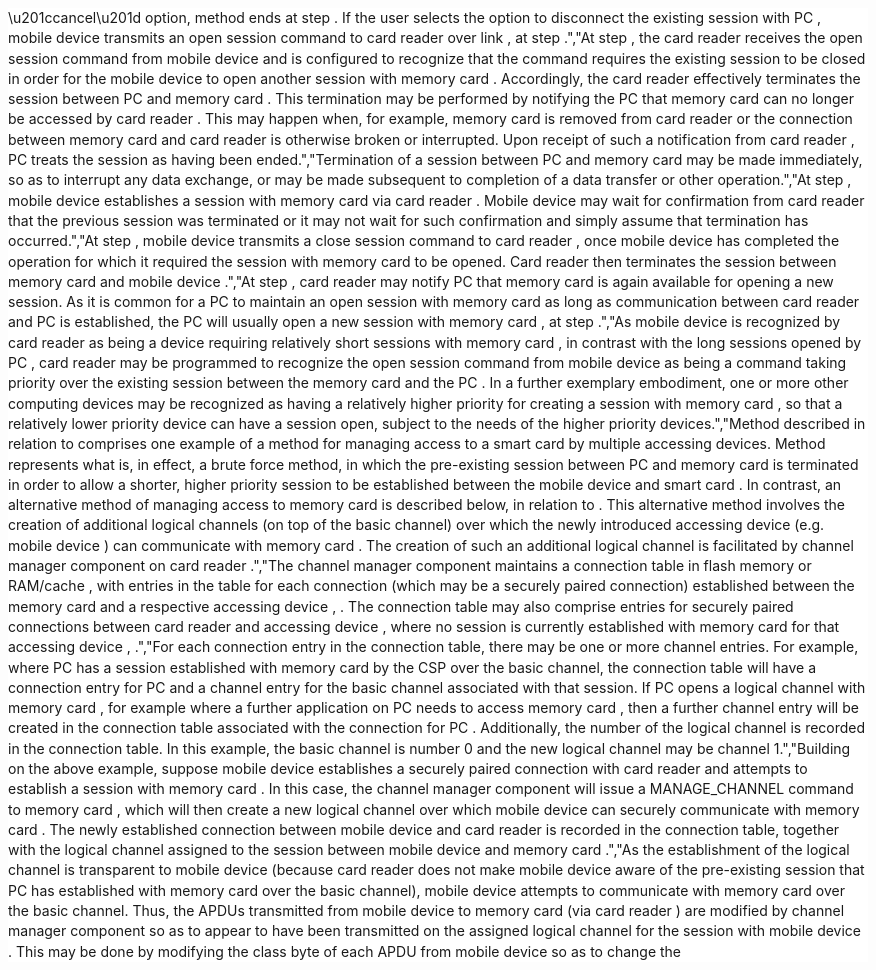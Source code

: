 \u201ccancel\u201d option, method  ends at step . If the user selects the option to disconnect the existing session with PC , mobile device  transmits an open session command to card reader  over link , at step .","At step , the card reader  receives the open session command from mobile device  and is configured to recognize that the command requires the existing session to be closed in order for the mobile device  to open another session with memory card . Accordingly, the card reader  effectively terminates the session between PC  and memory card . This termination may be performed by notifying the PC  that memory card  can no longer be accessed by card reader . This may happen when, for example, memory card  is removed from card reader  or the connection between memory card  and card reader  is otherwise broken or interrupted. Upon receipt of such a notification from card reader , PC  treats the session as having been ended.","Termination of a session between PC  and memory card  may be made immediately, so as to interrupt any data exchange, or may be made subsequent to completion of a data transfer or other operation.","At step , mobile device  establishes a session with memory card  via card reader . Mobile device  may wait for confirmation from card reader  that the previous session was terminated or it may not wait for such confirmation and simply assume that termination has occurred.","At step , mobile device  transmits a close session command to card reader , once mobile device  has completed the operation for which it required the session with memory card  to be opened. Card reader  then terminates the session between memory card  and mobile device .","At step , card reader  may notify PC  that memory card  is again available for opening a new session. As it is common for a PC to maintain an open session with memory card  as long as communication between card reader  and PC  is established, the PC  will usually open a new session with memory card , at step .","As mobile device  is recognized by card reader  as being a device requiring relatively short sessions with memory card , in contrast with the long sessions opened by PC , card reader  may be programmed to recognize the open session command from mobile device  as being a command taking priority over the existing session between the memory card  and the PC . In a further exemplary embodiment, one or more other computing devices may be recognized as having a relatively higher priority for creating a session with memory card , so that a relatively lower priority device can have a session open, subject to the needs of the higher priority devices.","Method  described in relation to  comprises one example of a method for managing access to a smart card by multiple accessing devices. Method  represents what is, in effect, a brute force method, in which the pre-existing session between PC  and memory card  is terminated in order to allow a shorter, higher priority session to be established between the mobile device  and smart card . In contrast, an alternative method of managing access to memory card  is described below, in relation to . This alternative method involves the creation of additional logical channels (on top of the basic channel) over which the newly introduced accessing device (e.g. mobile device ) can communicate with memory card . The creation of such an additional logical channel is facilitated by channel manager component  on card reader .","The channel manager component  maintains a connection table in flash memory  or RAM\/cache , with entries in the table for each connection (which may be a securely paired connection) established between the memory card  and a respective accessing device , . The connection table may also comprise entries for securely paired connections between card reader  and accessing device ,  where no session is currently established with memory card  for that accessing device , .","For each connection entry in the connection table, there may be one or more channel entries. For example, where PC  has a session established with memory card  by the CSP over the basic channel, the connection table will have a connection entry for PC  and a channel entry for the basic channel associated with that session. If PC  opens a logical channel with memory card , for example where a further application on PC  needs to access memory card , then a further channel entry will be created in the connection table associated with the connection for PC . Additionally, the number of the logical channel is recorded in the connection table. In this example, the basic channel is number 0 and the new logical channel may be channel 1.","Building on the above example, suppose mobile device  establishes a securely paired connection with card reader  and attempts to establish a session with memory card . In this case, the channel manager component  will issue a MANAGE_CHANNEL command to memory card , which will then create a new logical channel over which mobile device  can securely communicate with memory card . The newly established connection between mobile device  and card reader  is recorded in the connection table, together with the logical channel assigned to the session between mobile device  and memory card .","As the establishment of the logical channel is transparent to mobile device  (because card reader  does not make mobile device  aware of the pre-existing session that PC  has established with memory card  over the basic channel), mobile device  attempts to communicate with memory card  over the basic channel. Thus, the APDUs transmitted from mobile device  to memory card  (via card reader ) are modified by channel manager component  so as to appear to have been transmitted on the assigned logical channel for the session with mobile device . This may be done by modifying the class byte of each APDU from mobile device  so as to change the